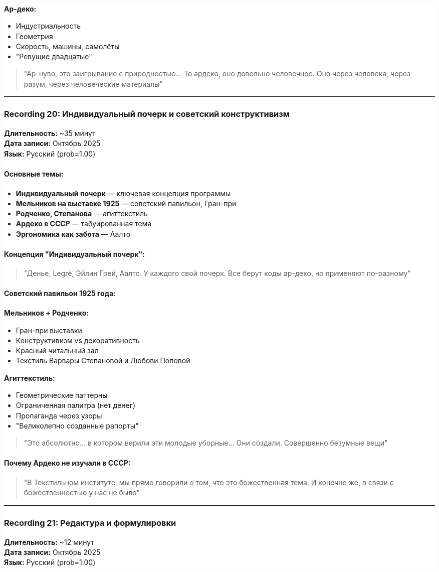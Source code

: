 **Ар-деко:**
- Индустриальность
- Геометрия
- Скорость, машины, самолёты
- "Ревущие двадцатые"

> "Ар-нуво, это заигрывание с природностью... То ардеко, оно довольно человечное. Оно через человека, через разум, через человеческие материалы"

---

### Recording 20: Индивидуальный почерк и советский конструктивизм
**Длительность:** ~35 минут  
**Дата записи:** Октябрь 2025  
**Язык:** Русский (prob=1.00)

#### Основные темы:
- **Индивидуальный почерк** — ключевая концепция программы
- **Мельников на выставке 1925** — советский павильон, Гран-при
- **Родченко, Степанова** — агиттекстиль
- **Ардеко в СССР** — табуированная тема
- **Эргономика как забота** — Аалто

#### Концепция "Индивидуальный почерк":
> "Денье, Legré, Эйлин Грей, Аалто. У каждого свой почерк. Все берут коды ар-деко, но применяют по-разному"

#### Советский павильон 1925 года:
**Мельников + Родченко:**
- Гран-при выставки
- Конструктивизм vs декоративность
- Красный читальный зал
- Текстиль Варвары Степановой и Любови Поповой

**Агиттекстиль:**
- Геометрические паттерны
- Ограниченная палитра (нет денег)
- Пропаганда через узоры
- "Великолепно созданные рапорты"

> "Это абсолютно... в котором верили эти молодые уборные... Они создали. Совершенно безумные вещи"

#### Почему Ардеко не изучали в СССР:
> "В Текстильном институте, мы прямо говорили о том, что это божественная тема. И конечно же, в связи с божественностью у нас не было"

---

### Recording 21: Редактура и формулировки
**Длительность:** ~12 минут  
**Дата записи:** Октябрь 2025  
**Язык:** Русский (prob=1.00)
